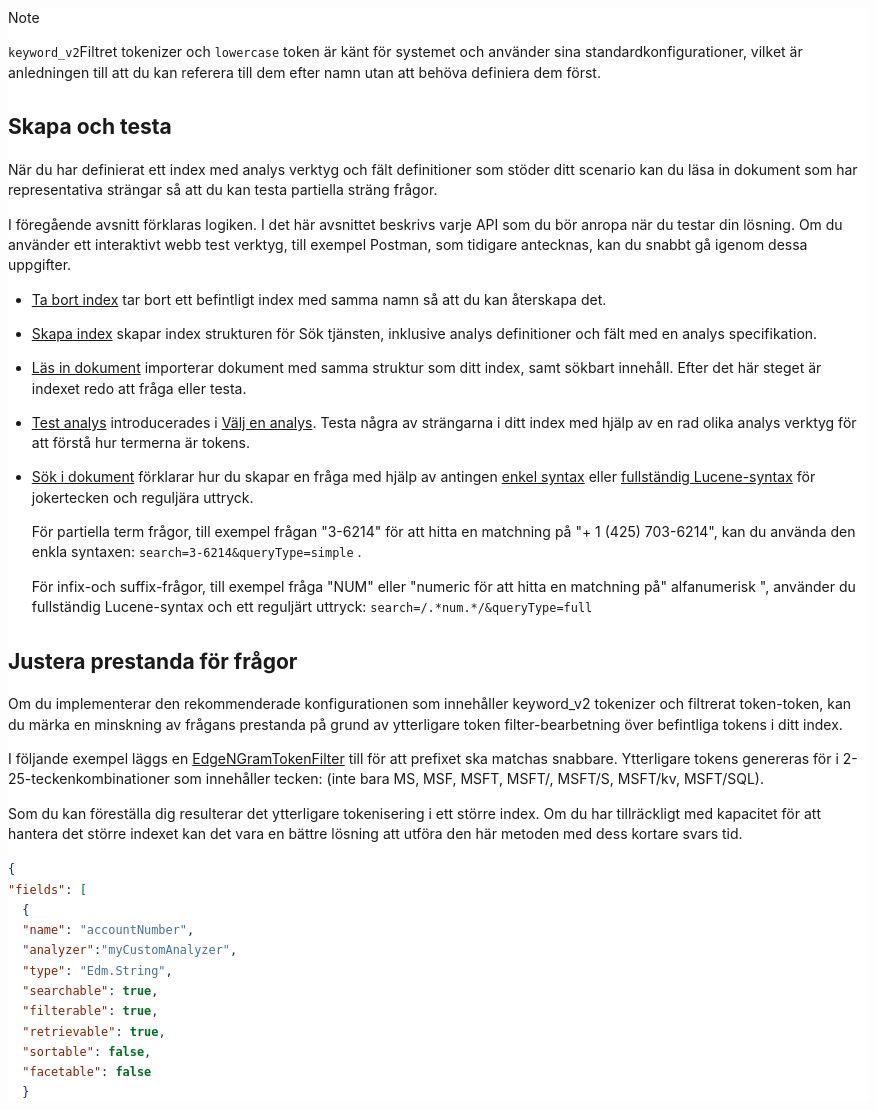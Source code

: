 > [!NOTE]
> `keyword_v2`Filtret tokenizer och `lowercase` token är känt för systemet och använder sina standardkonfigurationer, vilket är anledningen till att du kan referera till dem efter namn utan att behöva definiera dem först.

## <a name="build-and-test"></a>Skapa och testa

När du har definierat ett index med analys verktyg och fält definitioner som stöder ditt scenario kan du läsa in dokument som har representativa strängar så att du kan testa partiella sträng frågor. 

I föregående avsnitt förklaras logiken. I det här avsnittet beskrivs varje API som du bör anropa när du testar din lösning. Om du använder ett interaktivt webb test verktyg, till exempel Postman, som tidigare antecknas, kan du snabbt gå igenom dessa uppgifter.

+ [Ta bort index](/rest/api/searchservice/delete-index) tar bort ett befintligt index med samma namn så att du kan återskapa det.

+ [Skapa index](/rest/api/searchservice/create-index) skapar index strukturen för Sök tjänsten, inklusive analys definitioner och fält med en analys specifikation.

+ [Läs in dokument](/rest/api/searchservice/addupdate-or-delete-documents) importerar dokument med samma struktur som ditt index, samt sökbart innehåll. Efter det här steget är indexet redo att fråga eller testa.

+ [Test analys](/rest/api/searchservice/test-analyzer) introducerades i [Välj en analys](#choose-an-analyzer). Testa några av strängarna i ditt index med hjälp av en rad olika analys verktyg för att förstå hur termerna är tokens.

+ [Sök i dokument](/rest/api/searchservice/search-documents) förklarar hur du skapar en fråga med hjälp av antingen [enkel syntax](query-simple-syntax.md) eller [fullständig Lucene-syntax](query-lucene-syntax.md) för jokertecken och reguljära uttryck.

  För partiella term frågor, till exempel frågan "3-6214" för att hitta en matchning på "+ 1 (425) 703-6214", kan du använda den enkla syntaxen: `search=3-6214&queryType=simple` .

  För infix-och suffix-frågor, till exempel fråga "NUM" eller "numeric för att hitta en matchning på" alfanumerisk ", använder du fullständig Lucene-syntax och ett reguljärt uttryck: `search=/.*num.*/&queryType=full`

## <a name="tune-query-performance"></a>Justera prestanda för frågor

Om du implementerar den rekommenderade konfigurationen som innehåller keyword_v2 tokenizer och filtrerat token-token, kan du märka en minskning av frågans prestanda på grund av ytterligare token filter-bearbetning över befintliga tokens i ditt index. 

I följande exempel läggs en [EdgeNGramTokenFilter](https://lucene.apache.org/core/6_6_1/analyzers-common/org/apache/lucene/analysis/ngram/EdgeNGramTokenizer.html) till för att prefixet ska matchas snabbare. Ytterligare tokens genereras för i 2-25-teckenkombinationer som innehåller tecken: (inte bara MS, MSF, MSFT, MSFT/, MSFT/S, MSFT/kv, MSFT/SQL). 

Som du kan föreställa dig resulterar det ytterligare tokenisering i ett större index. Om du har tillräckligt med kapacitet för att hantera det större indexet kan det vara en bättre lösning att utföra den här metoden med dess kortare svars tid.

```json
{
"fields": [
  {
  "name": "accountNumber",
  "analyzer":"myCustomAnalyzer",
  "type": "Edm.String",
  "searchable": true,
  "filterable": true,
  "retrievable": true,
  "sortable": false,
  "facetable": false
  }
```